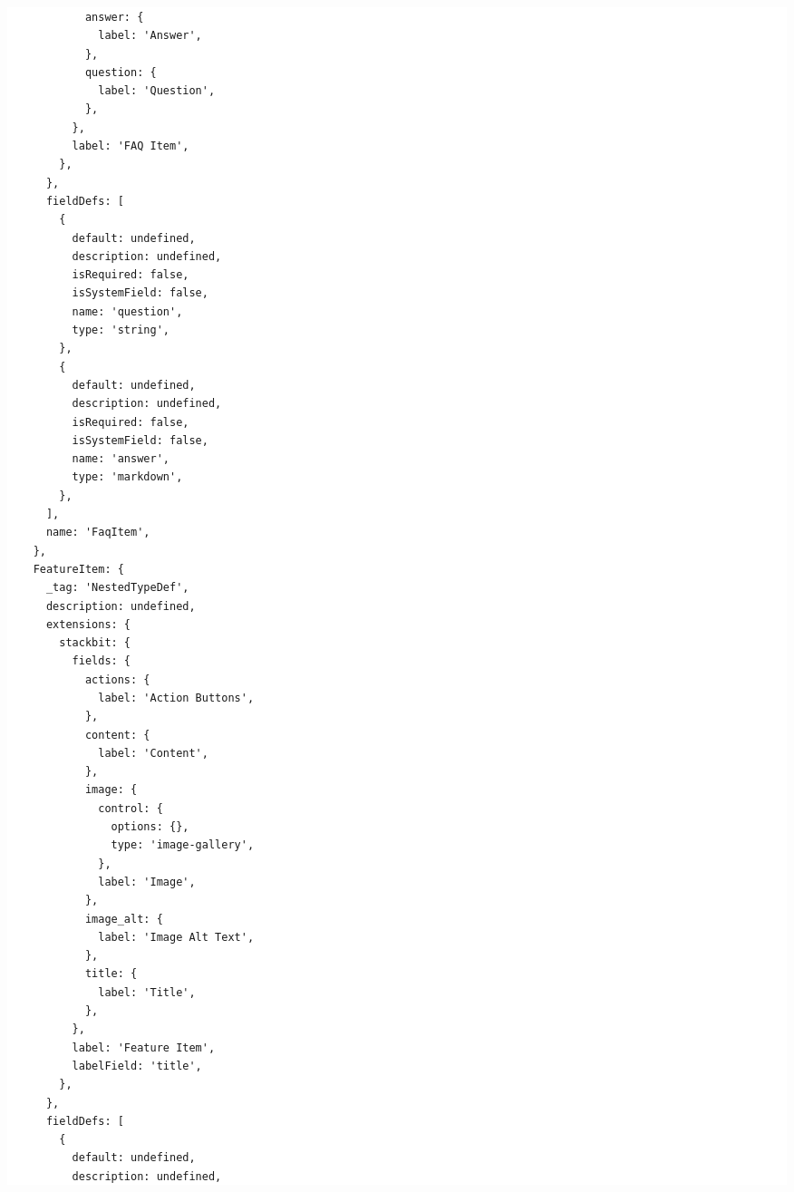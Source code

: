                 answer: {
                  label: 'Answer',
                },
                question: {
                  label: 'Question',
                },
              },
              label: 'FAQ Item',
            },
          },
          fieldDefs: [
            {
              default: undefined,
              description: undefined,
              isRequired: false,
              isSystemField: false,
              name: 'question',
              type: 'string',
            },
            {
              default: undefined,
              description: undefined,
              isRequired: false,
              isSystemField: false,
              name: 'answer',
              type: 'markdown',
            },
          ],
          name: 'FaqItem',
        },
        FeatureItem: {
          _tag: 'NestedTypeDef',
          description: undefined,
          extensions: {
            stackbit: {
              fields: {
                actions: {
                  label: 'Action Buttons',
                },
                content: {
                  label: 'Content',
                },
                image: {
                  control: {
                    options: {},
                    type: 'image-gallery',
                  },
                  label: 'Image',
                },
                image_alt: {
                  label: 'Image Alt Text',
                },
                title: {
                  label: 'Title',
                },
              },
              label: 'Feature Item',
              labelField: 'title',
            },
          },
          fieldDefs: [
            {
              default: undefined,
              description: undefined,